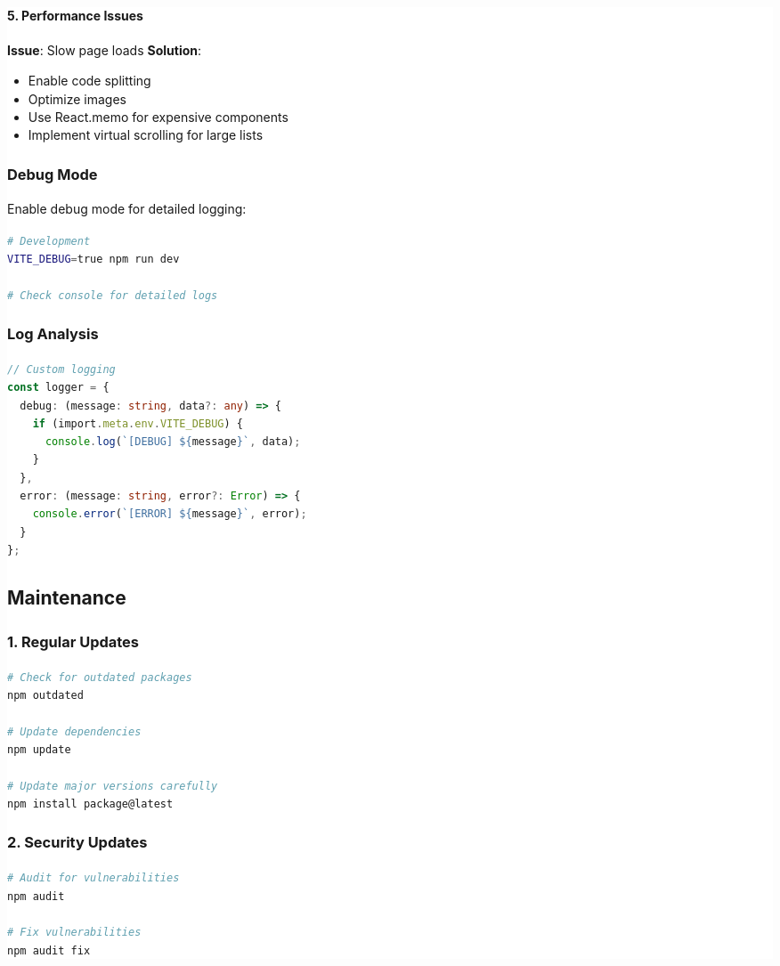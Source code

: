 #### 5. Performance Issues
**Issue**: Slow page loads
**Solution**:
- Enable code splitting
- Optimize images
- Use React.memo for expensive components
- Implement virtual scrolling for large lists

### Debug Mode
Enable debug mode for detailed logging:
```bash
# Development
VITE_DEBUG=true npm run dev

# Check console for detailed logs
```

### Log Analysis
```typescript
// Custom logging
const logger = {
  debug: (message: string, data?: any) => {
    if (import.meta.env.VITE_DEBUG) {
      console.log(`[DEBUG] ${message}`, data);
    }
  },
  error: (message: string, error?: Error) => {
    console.error(`[ERROR] ${message}`, error);
  }
};
```

## Maintenance

### 1. Regular Updates
```bash
# Check for outdated packages
npm outdated

# Update dependencies
npm update

# Update major versions carefully
npm install package@latest
```

### 2. Security Updates
```bash
# Audit for vulnerabilities
npm audit

# Fix vulnerabilities
npm audit fix
```
